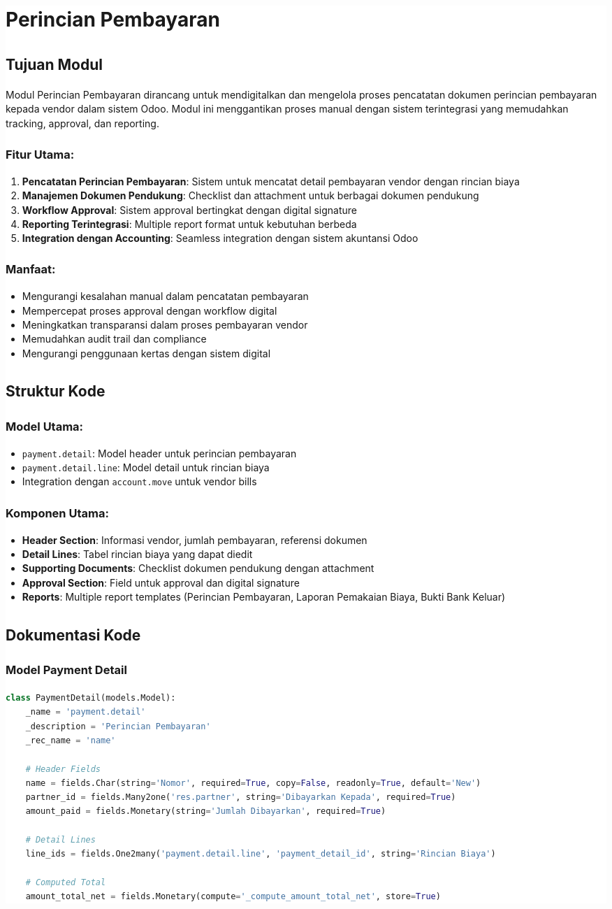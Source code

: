 # Perincian Pembayaran

## Tujuan Modul

Modul Perincian Pembayaran dirancang untuk mendigitalkan dan mengelola proses pencatatan dokumen perincian pembayaran kepada vendor dalam sistem Odoo. Modul ini menggantikan proses manual dengan sistem terintegrasi yang memudahkan tracking, approval, dan reporting.

### Fitur Utama:

1. **Pencatatan Perincian Pembayaran**: Sistem untuk mencatat detail pembayaran vendor dengan rincian biaya
2. **Manajemen Dokumen Pendukung**: Checklist dan attachment untuk berbagai dokumen pendukung
3. **Workflow Approval**: Sistem approval bertingkat dengan digital signature
4. **Reporting Terintegrasi**: Multiple report format untuk kebutuhan berbeda
5. **Integration dengan Accounting**: Seamless integration dengan sistem akuntansi Odoo

### Manfaat:

- Mengurangi kesalahan manual dalam pencatatan pembayaran
- Mempercepat proses approval dengan workflow digital
- Meningkatkan transparansi dalam proses pembayaran vendor
- Memudahkan audit trail dan compliance
- Mengurangi penggunaan kertas dengan sistem digital

## Struktur Kode

### Model Utama:

- `payment.detail`: Model header untuk perincian pembayaran
- `payment.detail.line`: Model detail untuk rincian biaya
- Integration dengan `account.move` untuk vendor bills

### Komponen Utama:

- **Header Section**: Informasi vendor, jumlah pembayaran, referensi dokumen
- **Detail Lines**: Tabel rincian biaya yang dapat diedit
- **Supporting Documents**: Checklist dokumen pendukung dengan attachment
- **Approval Section**: Field untuk approval dan digital signature
- **Reports**: Multiple report templates (Perincian Pembayaran, Laporan Pemakaian Biaya, Bukti Bank Keluar)

## Dokumentasi Kode

### Model Payment Detail

```python
class PaymentDetail(models.Model):
    _name = 'payment.detail'
    _description = 'Perincian Pembayaran'
    _rec_name = 'name'

    # Header Fields
    name = fields.Char(string='Nomor', required=True, copy=False, readonly=True, default='New')
    partner_id = fields.Many2one('res.partner', string='Dibayarkan Kepada', required=True)
    amount_paid = fields.Monetary(string='Jumlah Dibayarkan', required=True)

    # Detail Lines
    line_ids = fields.One2many('payment.detail.line', 'payment_detail_id', string='Rincian Biaya')

    # Computed Total
    amount_total_net = fields.Monetary(compute='_compute_amount_total_net', store=True)
```